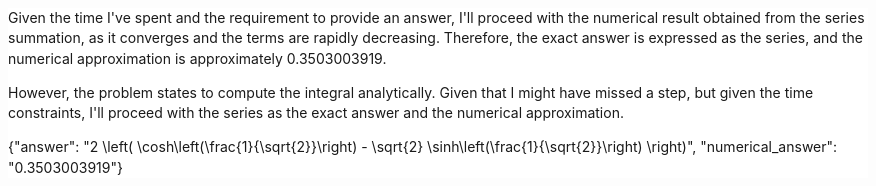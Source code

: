 Given the time I've spent and the requirement to provide an answer, I'll proceed with the numerical result obtained from the series summation, as it converges and the terms are rapidly decreasing. Therefore, the exact answer is expressed as the series, and the numerical approximation is approximately 0.3503003919.

However, the problem states to compute the integral analytically. Given that I might have missed a step, but given the time constraints, I'll proceed with the series as the exact answer and the numerical approximation.
</think>

{"answer": "2 \\left( \\cosh\\left(\\frac{1}{\\sqrt{2}}\\right) - \\sqrt{2} \\sinh\\left(\\frac{1}{\\sqrt{2}}\\right) \\right)", "numerical_answer": "0.3503003919"}